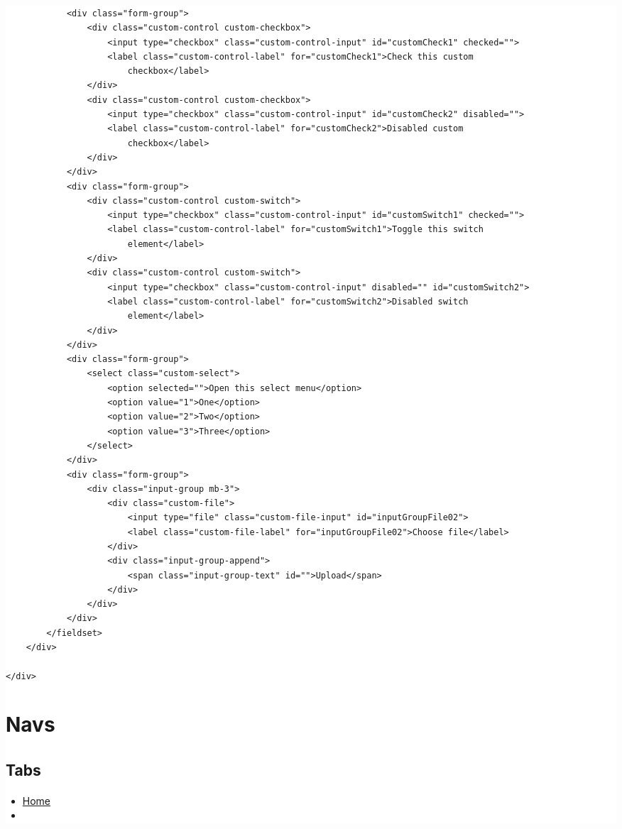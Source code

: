                 <div class="form-group">
                    <div class="custom-control custom-checkbox">
                        <input type="checkbox" class="custom-control-input" id="customCheck1" checked="">
                        <label class="custom-control-label" for="customCheck1">Check this custom
                            checkbox</label>
                    </div>
                    <div class="custom-control custom-checkbox">
                        <input type="checkbox" class="custom-control-input" id="customCheck2" disabled="">
                        <label class="custom-control-label" for="customCheck2">Disabled custom
                            checkbox</label>
                    </div>
                </div>
                <div class="form-group">
                    <div class="custom-control custom-switch">
                        <input type="checkbox" class="custom-control-input" id="customSwitch1" checked="">
                        <label class="custom-control-label" for="customSwitch1">Toggle this switch
                            element</label>
                    </div>
                    <div class="custom-control custom-switch">
                        <input type="checkbox" class="custom-control-input" disabled="" id="customSwitch2">
                        <label class="custom-control-label" for="customSwitch2">Disabled switch
                            element</label>
                    </div>
                </div>
                <div class="form-group">
                    <select class="custom-select">
                        <option selected="">Open this select menu</option>
                        <option value="1">One</option>
                        <option value="2">Two</option>
                        <option value="3">Three</option>
                    </select>
                </div>
                <div class="form-group">
                    <div class="input-group mb-3">
                        <div class="custom-file">
                            <input type="file" class="custom-file-input" id="inputGroupFile02">
                            <label class="custom-file-label" for="inputGroupFile02">Choose file</label>
                        </div>
                        <div class="input-group-append">
                            <span class="input-group-text" id="">Upload</span>
                        </div>
                    </div>
                </div>
            </fieldset>
        </div>

    </div>
</div>
<div class="row">
    <div class="col-lg-12">
        <div class="page-header">
            <h1 id="navs">Navs</h1>
        </div>
    </div>
</div>
<div class="row" style="margin-bottom: 2rem;">
    <div class="col-lg-6">
        <h2 id="nav-tabs">Tabs</h2>
        <div>
            <ul class="nav nav-tabs">
                <li class="nav-item">
                    <a class="nav-link active" data-toggle="tab" href="#home">Home</a>
                </li>
                <li class="nav-item">